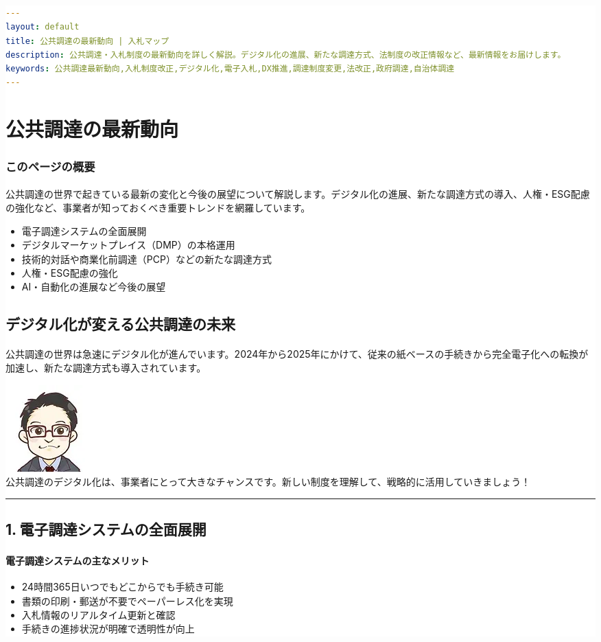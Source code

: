 ```yaml
---
layout: default
title: 公共調達の最新動向 | 入札マップ
description: 公共調達・入札制度の最新動向を詳しく解説。デジタル化の進展、新たな調達方式、法制度の改正情報など、最新情報をお届けします。
keywords: 公共調達最新動向,入札制度改正,デジタル化,電子入札,DX推進,調達制度変更,法改正,政府調達,自治体調達
---
```


# 公共調達の最新動向


<div class="summary-section">
    <h3>このページの概要</h3>
    <p>公共調達の世界で起きている最新の変化と今後の展望について解説します。デジタル化の進展、新たな調達方式の導入、人権・ESG配慮の強化など、事業者が知っておくべき重要トレンドを網羅しています。</p>
    <ul>
        <li>電子調達システムの全面展開</li>
        <li>デジタルマーケットプレイス（DMP）の本格運用</li>
        <li>技術的対話や商業化前調達（PCP）などの新たな調達方式</li>
        <li>人権・ESG配慮の強化</li>
        <li>AI・自動化の進展など今後の展望</li>
    </ul>
</div>

## デジタル化が変える公共調達の未来

公共調達の世界は急速にデジタル化が進んでいます。2024年から2025年にかけて、従来の紙ベースの手続きから完全電子化への転換が加速し、新たな調達方式も導入されています。


<div class="expert-comment">
    <img src="/assets/images/shiozawa_character.webp" alt="しおさん" class="comment-avatar">
    <div class="comment-bubble">
        公共調達のデジタル化は、事業者にとって大きなチャンスです。新しい制度を理解して、戦略的に活用していきましょう！
    </div>
</div>


<hr class="section-divider">

## 1. 電子調達システムの全面展開


<div class="info-box">
    <h4>電子調達システムの主なメリット</h4>
    <ul>
        <li>24時間365日いつでもどこからでも手続き可能</li>
        <li>書類の印刷・郵送が不要でペーパーレス化を実現</li>
        <li>入札情報のリアルタイム更新と確認</li>
        <li>手続きの進捗状況が明確で透明性が向上</li>
    </ul>
</div>
